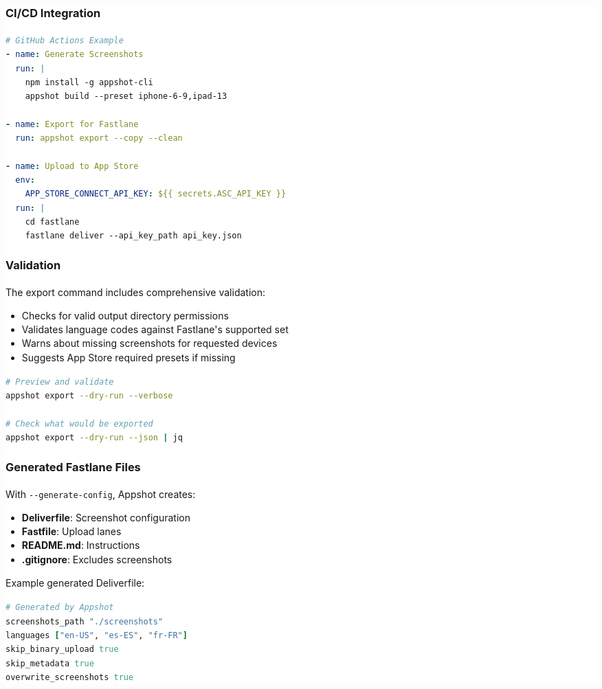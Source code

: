 ### CI/CD Integration

```yaml
# GitHub Actions Example
- name: Generate Screenshots
  run: |
    npm install -g appshot-cli
    appshot build --preset iphone-6-9,ipad-13

- name: Export for Fastlane
  run: appshot export --copy --clean

- name: Upload to App Store
  env:
    APP_STORE_CONNECT_API_KEY: ${{ secrets.ASC_API_KEY }}
  run: |
    cd fastlane
    fastlane deliver --api_key_path api_key.json
```

### Validation

The export command includes comprehensive validation:
- Checks for valid output directory permissions
- Validates language codes against Fastlane's supported set
- Warns about missing screenshots for requested devices
- Suggests App Store required presets if missing

```bash
# Preview and validate
appshot export --dry-run --verbose

# Check what would be exported
appshot export --dry-run --json | jq
```

### Generated Fastlane Files

With `--generate-config`, Appshot creates:
- **Deliverfile**: Screenshot configuration
- **Fastfile**: Upload lanes
- **README.md**: Instructions
- **.gitignore**: Excludes screenshots

Example generated Deliverfile:
```ruby
# Generated by Appshot
screenshots_path "./screenshots"
languages ["en-US", "es-ES", "fr-FR"]
skip_binary_upload true
skip_metadata true
overwrite_screenshots true
```

